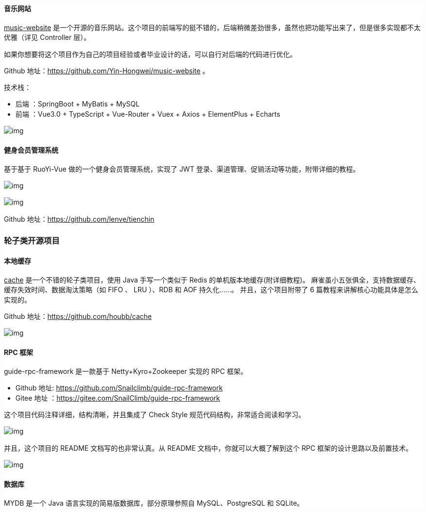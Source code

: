 #### 音乐网站

[music-website](https://t.zsxq.com/YfqVzrV) 是一个开源的音乐网站。这个项目的前端写的挺不错的，后端稍微差劲很多，虽然也把功能写出来了，但是很多实现都不太优雅（详见 Controller 层）。

如果你想要将这个项目作为自己的项目经验或者毕业设计的话，可以自行对后端的代码进行优化。

Github 地址：https://github.com/Yin-Hongwei/music-website 。

技术栈：

- 后端 ：SpringBoot + MyBatis + MySQL
- 前端 ：Vue3.0 + TypeScript + Vue-Router + Vuex + Axios + ElementPlus + Echarts

![img](D:\workplace\SelfNotes\面经\面试指北.assets\c9786f17-5e06-424d-be14-b9a4ba286cf6.png)

#### 健身会员管理系统

基于基于 RuoYi-Vue 做的一个健身会员管理系统，实现了 JWT 登录、渠道管理、促销活动等功能，附带详细的教程。

![img](D:\workplace\SelfNotes\面经\面试指北.assets\958d8395-2fa0-4821-b399-a62a42a1e6fe.png)

![img](D:\workplace\SelfNotes\面经\面试指北.assets\917c1dec-c5ee-4855-91ed-3508a673542e.png)

Github 地址：https://github.com/lenve/tienchin

### 轮子类开源项目 

#### 本地缓存 

[cache](https://t.zsxq.com/RfyRrrv) 是一个不错的轮子类项目，使用 Java 手写一个类似于 Redis 的单机版本地缓存(附详细教程)。 麻雀虽小五张俱全，支持数据缓存、缓存失效时间、数据淘汰策略（如 FIFO 、 LRU ）、RDB 和 AOF 持久化......。 并且，这个项目附带了 6 篇教程来讲解核心功能具体是怎么实现的。

Github 地址：https://github.com/houbb/cache

![img](D:\workplace\SelfNotes\面经\面试指北.assets\657869aa-2426-4c4e-ac19-56599f12844e.png)

#### RPC 框架

guide-rpc-framework 是一款基于 Netty+Kyro+Zookeeper 实现的 RPC 框架。

- Github 地址: https://github.com/Snailclimb/guide-rpc-framework
- Gitee 地址 ：https://gitee.com/SnailClimb/guide-rpc-framework

这个项目代码注释详细，结构清晰，并且集成了 Check Style 规范代码结构，非常适合阅读和学习。

![img](D:\workplace\SelfNotes\面经\面试指北.assets\3cda6de8-d577-40ac-ad08-fd6b5a7f594d.png)

并且，这个项目的 README 文档写的也非常认真。从 README 文档中，你就可以大概了解到这个 RPC 框架的设计思路以及前置技术。

![img](D:\workplace\SelfNotes\面经\面试指北.assets\c6f47c75-98cf-4d46-b8fb-bfdaf79ae97c.png)

#### 数据库

MYDB 是一个 Java 语言实现的简易版数据库，部分原理参照自 MySQL、PostgreSQL 和 SQLite。

